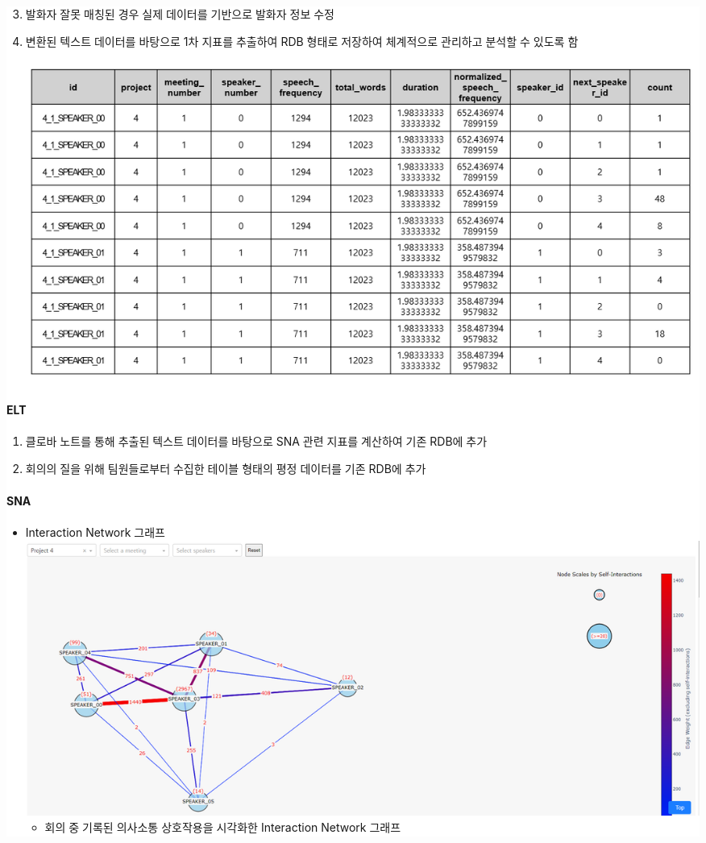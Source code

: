   3. 발화자 잘못 매칭된 경우 실제 데이터를 기반으로 발화자 정보 수정
   
   4. 변환된 텍스트 데이터를 바탕으로 1차 지표를 추출하여 RDB 형태로 저장하여 체계적으로 관리하고 분석할 수 있도록 함
   
      ![alt text](./images/image.png)
      
  #### ELT
  1. 클로바 노트를 통해 추출된 텍스트 데이터를 바탕으로 SNA 관련 지표를 계산하여 기존 RDB에 추가
   
  2. 회의의 질을 위해 팀원들로부터 수집한 테이블 형태의 평정 데이터를 기존 RDB에 추가
   
 #### SNA
 - Interaction Network 그래프
   ![alt text](./images/image2.png)
   - 회의 중 기록된 의사소통 상호작용을 시각화한 Interaction Network 그래프
